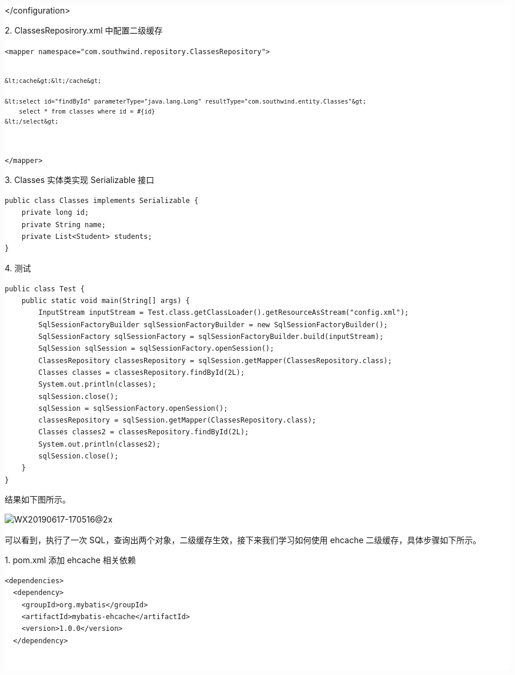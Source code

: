 &lt;/configuration&gt;
</code></pre>
<p>2. ClassesReposirory.xml 中配置二级缓存</p>
<pre><code class="xml language-xml">&lt;mapper namespace="com.southwind.repository.ClassesRepository"&gt;

    &lt;cache&gt;&lt;/cache&gt;

    &lt;select id="findById" parameterType="java.lang.Long" resultType="com.southwind.entity.Classes"&gt;
        select * from classes where id = #{id}
    &lt;/select&gt;

&lt;/mapper&gt;
</code></pre>
<p>3. Classes 实体类实现 Serializable 接口</p>
<pre><code class="java language-java">public class Classes implements Serializable {
    private long id;
    private String name;
    private List&lt;Student&gt; students;
}
</code></pre>
<p>4. 测试</p>
<pre><code class="java language-java">public class Test {
    public static void main(String[] args) {
        InputStream inputStream = Test.class.getClassLoader().getResourceAsStream("config.xml");
        SqlSessionFactoryBuilder sqlSessionFactoryBuilder = new SqlSessionFactoryBuilder();
        SqlSessionFactory sqlSessionFactory = sqlSessionFactoryBuilder.build(inputStream);
        SqlSession sqlSession = sqlSessionFactory.openSession();
        ClassesRepository classesRepository = sqlSession.getMapper(ClassesRepository.class);
        Classes classes = classesRepository.findById(2L);
        System.out.println(classes);
        sqlSession.close();
        sqlSession = sqlSessionFactory.openSession();
        classesRepository = sqlSession.getMapper(ClassesRepository.class);
        Classes classes2 = classesRepository.findById(2L);
        System.out.println(classes2);
        sqlSession.close();
    }
}
</code></pre>
<p>结果如下图所示。</p>
<p><img src="https://images.gitbook.cn/d8f033a0-b13e-11e9-83fd-07d7da80e621" alt="WX20190617-170516@2x" /></p>
<p>可以看到，执行了一次 SQL，查询出两个对象，二级缓存生效，接下来我们学习如何使用 ehcache 二级缓存，具体步骤如下所示。</p>
<p>1. pom.xml 添加 ehcache 相关依赖</p>
<pre><code class="xml language-xml">&lt;dependencies&gt;
  &lt;dependency&gt;
    &lt;groupId&gt;org.mybatis&lt;/groupId&gt;
    &lt;artifactId&gt;mybatis-ehcache&lt;/artifactId&gt;
    &lt;version&gt;1.0.0&lt;/version&gt;
  &lt;/dependency&gt;
